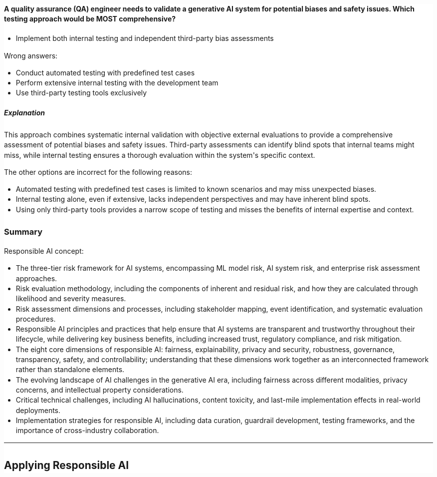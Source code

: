 #### A quality assurance (QA) engineer needs to validate a generative AI system for potential biases and safety issues. Which testing approach would be MOST comprehensive?

* Implement both internal testing and independent third-party bias assessments

Wrong answers:

* Conduct automated testing with predefined test cases
* Perform extensive internal testing with the development team
* Use third-party testing tools exclusively

##### Explanation

This approach combines systematic internal validation with objective external evaluations to provide a comprehensive assessment of potential biases and safety issues. Third-party assessments can identify blind spots that internal teams might miss, while internal testing ensures a thorough evaluation within the system's specific context.

The other options are incorrect for the following reasons:

* Automated testing with predefined test cases is limited to known scenarios and may miss unexpected biases.
* Internal testing alone, even if extensive, lacks independent perspectives and may have inherent blind spots.
* Using only third-party tools provides a narrow scope of testing and misses the benefits of internal expertise and context.

### Summary

Responsible AI concept:

* The three-tier risk framework for AI systems, encompassing ML model risk, AI system risk, and enterprise risk assessment approaches.
* Risk evaluation methodology, including the components of inherent and residual risk, and how they are calculated through likelihood and severity measures.
* Risk assessment dimensions and processes, including stakeholder mapping, event identification, and systematic evaluation procedures.
* Responsible AI principles and practices that help ensure that AI systems are transparent and trustworthy throughout their lifecycle, while delivering key business benefits, including increased trust, regulatory compliance, and risk mitigation.
* The eight core dimensions of responsible AI: fairness, explainability, privacy and security, robustness, governance, transparency, safety, and controllability; understanding that these dimensions work together as an interconnected framework rather than standalone elements.
* The evolving landscape of AI challenges in the generative AI era, including fairness across different modalities, privacy concerns, and intellectual property considerations.
* Critical technical challenges, including AI hallucinations, content toxicity, and last-mile implementation effects in real-world deployments.
* Implementation strategies for responsible AI, including data curation, guardrail development, testing frameworks, and the importance of cross-industry collaboration.

---

## Applying Responsible AI
